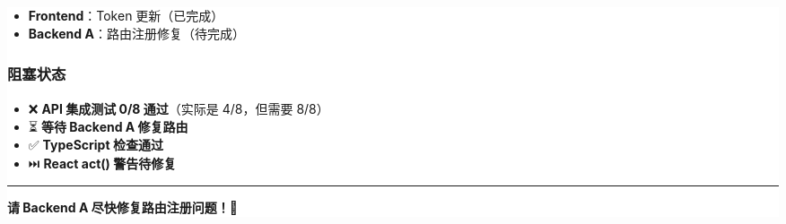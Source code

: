 - **Frontend**：Token 更新（已完成）
- **Backend A**：路由注册修复（待完成）

### 阻塞状态

- ❌ **API 集成测试 0/8 通过**（实际是 4/8，但需要 8/8）
- ⏳ **等待 Backend A 修复路由**
- ✅ **TypeScript 检查通过**
- ⏭️ **React act() 警告待修复**

---

**请 Backend A 尽快修复路由注册问题！🚨**

